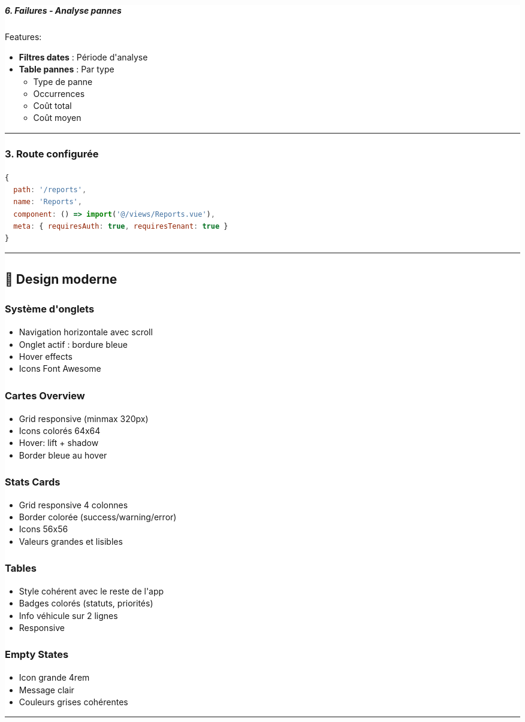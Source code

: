 ##### 6. **Failures** - Analyse pannes
Features:
- **Filtres dates** : Période d'analyse
- **Table pannes** : Par type
  - Type de panne
  - Occurrences
  - Coût total
  - Coût moyen

---

### 3. **Route configurée**

```javascript
{
  path: '/reports',
  name: 'Reports',
  component: () => import('@/views/Reports.vue'),
  meta: { requiresAuth: true, requiresTenant: true }
}
```

---

## 🎨 Design moderne

### Système d'onglets
- Navigation horizontale avec scroll
- Onglet actif : bordure bleue
- Hover effects
- Icons Font Awesome

### Cartes Overview
- Grid responsive (minmax 320px)
- Icons colorés 64x64
- Hover: lift + shadow
- Border bleue au hover

### Stats Cards
- Grid responsive 4 colonnes
- Border colorée (success/warning/error)
- Icons 56x56
- Valeurs grandes et lisibles

### Tables
- Style cohérent avec le reste de l'app
- Badges colorés (statuts, priorités)
- Info véhicule sur 2 lignes
- Responsive

### Empty States
- Icon grande 4rem
- Message clair
- Couleurs grises cohérentes

---
